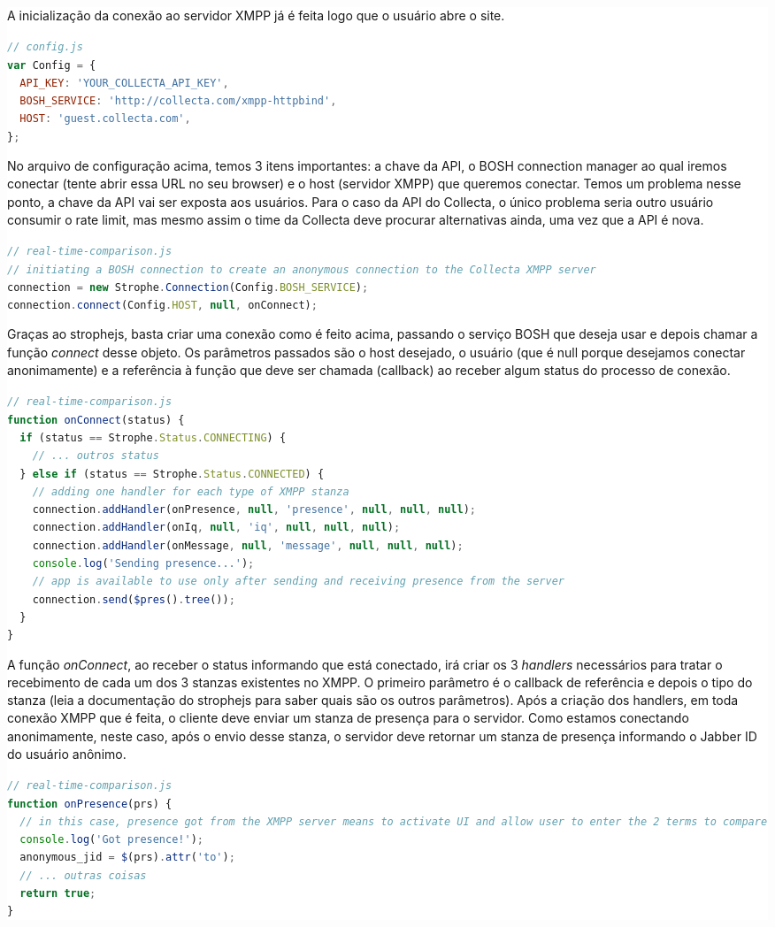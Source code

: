 A inicialização da conexão ao servidor XMPP já é feita logo que o usuário abre o site.

```javascript
// config.js
var Config = {
  API_KEY: 'YOUR_COLLECTA_API_KEY',
  BOSH_SERVICE: 'http://collecta.com/xmpp-httpbind',
  HOST: 'guest.collecta.com',
};
```

No arquivo de configuração acima, temos 3 itens importantes: a chave da API, o BOSH connection manager ao qual iremos conectar (tente abrir essa URL no seu browser) e o host (servidor XMPP) que queremos conectar. Temos um problema nesse ponto, a chave da API vai ser exposta aos usuários. Para o caso da API do Collecta, o único problema seria outro usuário consumir o rate limit, mas mesmo assim o time da Collecta deve procurar alternativas ainda, uma vez que a API é nova.

```javascript
// real-time-comparison.js
// initiating a BOSH connection to create an anonymous connection to the Collecta XMPP server
connection = new Strophe.Connection(Config.BOSH_SERVICE);
connection.connect(Config.HOST, null, onConnect);
```

Graças ao strophejs, basta criar uma conexão como é feito acima, passando o serviço BOSH que deseja usar e depois chamar a função _connect_ desse objeto. Os parâmetros passados são o host desejado, o usuário (que é null porque desejamos conectar anonimamente) e a referência à função que deve ser chamada (callback) ao receber algum status do processo de conexão.

```javascript
// real-time-comparison.js
function onConnect(status) {
  if (status == Strophe.Status.CONNECTING) {
    // ... outros status
  } else if (status == Strophe.Status.CONNECTED) {
    // adding one handler for each type of XMPP stanza
    connection.addHandler(onPresence, null, 'presence', null, null, null);
    connection.addHandler(onIq, null, 'iq', null, null, null);
    connection.addHandler(onMessage, null, 'message', null, null, null);
    console.log('Sending presence...');
    // app is available to use only after sending and receiving presence from the server
    connection.send($pres().tree());
  }
}
```

A função _onConnect_, ao receber o status informando que está conectado, irá criar os 3 _handlers_ necessários para tratar o recebimento de cada um dos 3 stanzas existentes no XMPP. O primeiro parâmetro é o callback de referência e depois o tipo do stanza (leia a documentação do strophejs para saber quais são os outros parâmetros). Após a criação dos handlers, em toda conexão XMPP que é feita, o cliente deve enviar um stanza de presença para o servidor. Como estamos conectando anonimamente, neste caso, após o envio desse stanza, o servidor deve retornar um stanza de presença informando o Jabber ID do usuário anônimo.

```javascript
// real-time-comparison.js
function onPresence(prs) {
  // in this case, presence got from the XMPP server means to activate UI and allow user to enter the 2 terms to compare
  console.log('Got presence!');
  anonymous_jid = $(prs).attr('to');
  // ... outras coisas
  return true;
}
```
